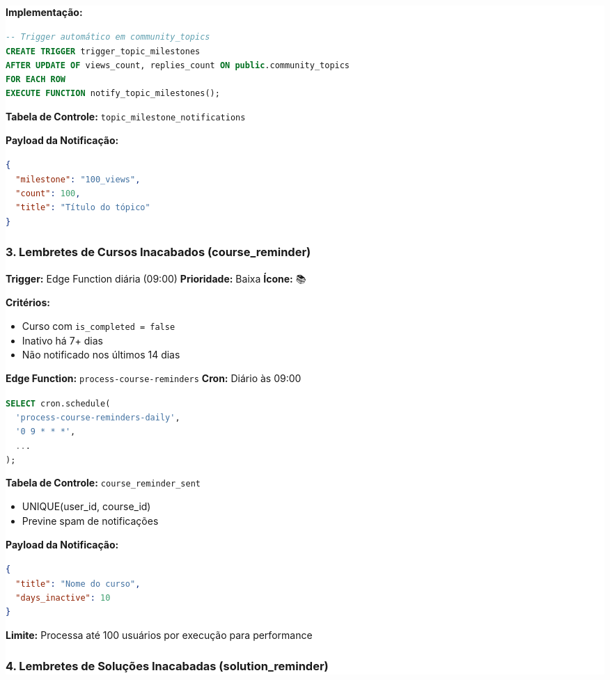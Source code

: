 **Implementação:**
```sql
-- Trigger automático em community_topics
CREATE TRIGGER trigger_topic_milestones
AFTER UPDATE OF views_count, replies_count ON public.community_topics
FOR EACH ROW
EXECUTE FUNCTION notify_topic_milestones();
```

**Tabela de Controle:** `topic_milestone_notifications`

**Payload da Notificação:**
```json
{
  "milestone": "100_views",
  "count": 100,
  "title": "Título do tópico"
}
```

### 3. Lembretes de Cursos Inacabados (course_reminder)

**Trigger:** Edge Function diária (09:00)
**Prioridade:** Baixa
**Ícone:** 📚

**Critérios:**
- Curso com `is_completed = false`
- Inativo há 7+ dias
- Não notificado nos últimos 14 dias

**Edge Function:** `process-course-reminders`
**Cron:** Diário às 09:00
```sql
SELECT cron.schedule(
  'process-course-reminders-daily',
  '0 9 * * *',
  ...
);
```

**Tabela de Controle:** `course_reminder_sent`
- UNIQUE(user_id, course_id)
- Previne spam de notificações

**Payload da Notificação:**
```json
{
  "title": "Nome do curso",
  "days_inactive": 10
}
```

**Limite:** Processa até 100 usuários por execução para performance

### 4. Lembretes de Soluções Inacabadas (solution_reminder)
